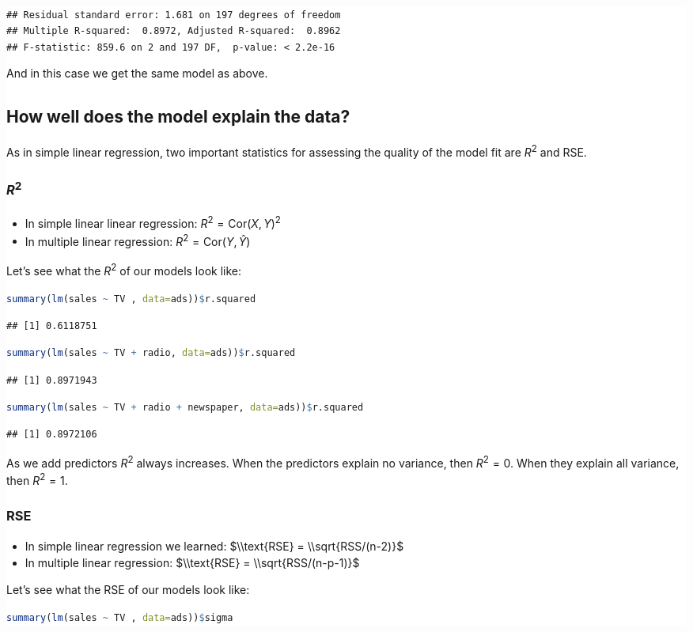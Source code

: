     ## Residual standard error: 1.681 on 197 degrees of freedom
    ## Multiple R-squared:  0.8972, Adjusted R-squared:  0.8962 
    ## F-statistic: 859.6 on 2 and 197 DF,  p-value: < 2.2e-16

And in this case we get the same model as above.

How well does the model explain the data?
-----------------------------------------

As in simple linear regression, two important statistics for assessing
the quality of the model fit are *R*<sup>2</sup> and RSE.

### *R*<sup>2</sup>

-   In simple linear linear regression:
    *R*<sup>2</sup> = Cor(*X*, *Y*)<sup>2</sup>
-   In multiple linear regression: *R*<sup>2</sup> = Cor(*Y*, *Ŷ*)

Let’s see what the *R*<sup>2</sup> of our models look like:

``` r
summary(lm(sales ~ TV , data=ads))$r.squared
```

    ## [1] 0.6118751

``` r
summary(lm(sales ~ TV + radio, data=ads))$r.squared
```

    ## [1] 0.8971943

``` r
summary(lm(sales ~ TV + radio + newspaper, data=ads))$r.squared
```

    ## [1] 0.8972106

As we add predictors *R*<sup>2</sup> always increases. When the
predictors explain no variance, then *R*<sup>2</sup> = 0. When they
explain all variance, then *R*<sup>2</sup> = 1.

### RSE

-   In simple linear regression we learned:
    $\\text{RSE} = \\sqrt{RSS/(n-2)}$
-   In multiple linear regression: $\\text{RSE} = \\sqrt{RSS/(n-p-1)}$

Let’s see what the RSE of our models look like:

``` r
summary(lm(sales ~ TV , data=ads))$sigma
```
